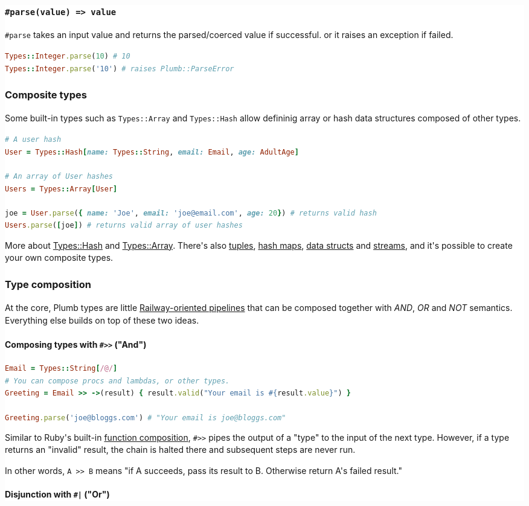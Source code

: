 ### `#parse(value) => value`

`#parse` takes an input value and returns the parsed/coerced value if successful. or it raises an exception if failed.

```ruby
Types::Integer.parse(10) # 10
Types::Integer.parse('10') # raises Plumb::ParseError
```



### Composite types

Some built-in types such as `Types::Array` and `Types::Hash` allow defininig array or hash data structures composed of other types.

```ruby
# A user hash
User = Types::Hash[name: Types::String, email: Email, age: AdultAge]

# An array of User hashes
Users = Types::Array[User]

joe = User.parse({ name: 'Joe', email: 'joe@email.com', age: 20}) # returns valid hash
Users.parse([joe]) # returns valid array of user hashes
```

More about [Types::Hash](#typeshash) and [Types::Array](#typesarray). There's also [tuples](#typestuple), [hash maps](#maps), [data structs](#typesdata) and [streams](#typesstream), and it's possible to create your own composite types.

### Type composition

At the core, Plumb types are little [Railway-oriented pipelines](https://ismaelcelis.com/posts/composable-pipelines-in-ruby/) that can be composed together with _AND_, _OR_ and _NOT_ semantics. Everything else builds on top of these two ideas.

#### Composing types with `#>>` ("And")

```ruby
Email = Types::String[/@/]
# You can compose procs and lambdas, or other types.
Greeting = Email >> ->(result) { result.valid("Your email is #{result.value}") }

Greeting.parse('joe@bloggs.com') # "Your email is joe@bloggs.com"
```

Similar to Ruby's built-in [function composition](https://thoughtbot.com/blog/proc-composition-in-ruby), `#>>` pipes the output of a "type" to the input of the next type. However, if a type returns an "invalid" result, the chain is halted there and subsequent steps are never run. 

In other words, `A >> B` means "if A succeeds, pass its result to B. Otherwise return A's failed result."

#### Disjunction with `#|` ("Or")

